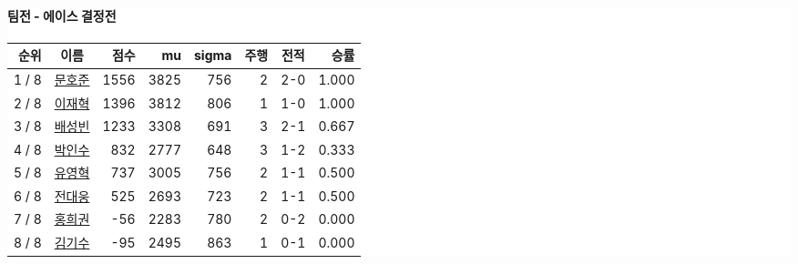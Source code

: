 
#### 팀전 - 에이스 결정전


| 순위 | 이름 | 점수 | mu | sigma | 주행 | 전적 | 승률 |
|---:|:---:|---:|---:|---:|---:|:---:|---:|
| 1 / 8 | [문호준](../munhojun) | 1556 | 3825 | 756 | 2 | 2-0 | 1.000 |
| 2 / 8 | [이재혁](../ijaehyeok) | 1396 | 3812 | 806 | 1 | 1-0 | 1.000 |
| 3 / 8 | [배성빈](../baeseongbin) | 1233 | 3308 | 691 | 3 | 2-1 | 0.667 |
| 4 / 8 | [박인수](../bakinsu) | 832 | 2777 | 648 | 3 | 1-2 | 0.333 |
| 5 / 8 | [유영혁](../yuyeonghyeok) | 737 | 3005 | 756 | 2 | 1-1 | 0.500 |
| 6 / 8 | [전대웅](../jeondaewoong) | 525 | 2693 | 723 | 2 | 1-1 | 0.500 |
| 7 / 8 | [홍희권](../hongheegweon) | -56 | 2283 | 780 | 2 | 0-2 | 0.000 |
| 8 / 8 | [김기수](../gimgisu) | -95 | 2495 | 863 | 1 | 0-1 | 0.000 |
